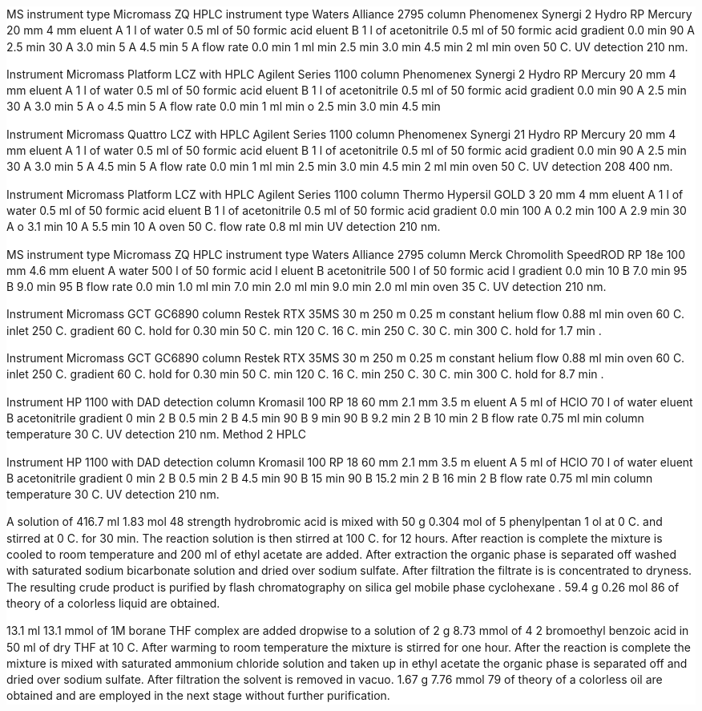 MS instrument type Micromass ZQ HPLC instrument type Waters Alliance 2795 column Phenomenex Synergi 2 Hydro RP Mercury 20 mm 4 mm eluent A 1 l of water 0.5 ml of 50 formic acid eluent B 1 l of acetonitrile 0.5 ml of 50 formic acid gradient 0.0 min 90 A 2.5 min 30 A 3.0 min 5 A 4.5 min 5 A flow rate 0.0 min 1 ml min 2.5 min 3.0 min 4.5 min 2 ml min oven 50 C. UV detection 210 nm.

Instrument Micromass Platform LCZ with HPLC Agilent Series 1100 column Phenomenex Synergi 2 Hydro RP Mercury 20 mm 4 mm eluent A 1 l of water 0.5 ml of 50 formic acid eluent B 1 l of acetonitrile 0.5 ml of 50 formic acid gradient 0.0 min 90 A 2.5 min 30 A 3.0 min 5 A o 4.5 min 5 A flow rate 0.0 min 1 ml min o 2.5 min 3.0 min 4.5 min

Instrument Micromass Quattro LCZ with HPLC Agilent Series 1100 column Phenomenex Synergi 21 Hydro RP Mercury 20 mm 4 mm eluent A 1 l of water 0.5 ml of 50 formic acid eluent B 1 l of acetonitrile 0.5 ml of 50 formic acid gradient 0.0 min 90 A 2.5 min 30 A 3.0 min 5 A 4.5 min 5 A flow rate 0.0 min 1 ml min 2.5 min 3.0 min 4.5 min 2 ml min oven 50 C. UV detection 208 400 nm.

Instrument Micromass Platform LCZ with HPLC Agilent Series 1100 column Thermo Hypersil GOLD 3 20 mm 4 mm eluent A 1 l of water 0.5 ml of 50 formic acid eluent B 1 l of acetonitrile 0.5 ml of 50 formic acid gradient 0.0 min 100 A 0.2 min 100 A 2.9 min 30 A o 3.1 min 10 A 5.5 min 10 A oven 50 C. flow rate 0.8 ml min UV detection 210 nm.

MS instrument type Micromass ZQ HPLC instrument type Waters Alliance 2795 column Merck Chromolith SpeedROD RP 18e 100 mm 4.6 mm eluent A water 500 l of 50 formic acid l eluent B acetonitrile 500 l of 50 formic acid l gradient 0.0 min 10 B 7.0 min 95 B 9.0 min 95 B flow rate 0.0 min 1.0 ml min 7.0 min 2.0 ml min 9.0 min 2.0 ml min oven 35 C. UV detection 210 nm.

Instrument Micromass GCT GC6890 column Restek RTX 35MS 30 m 250 m 0.25 m constant helium flow 0.88 ml min oven 60 C. inlet 250 C. gradient 60 C. hold for 0.30 min 50 C. min 120 C. 16 C. min 250 C. 30 C. min 300 C. hold for 1.7 min .

Instrument Micromass GCT GC6890 column Restek RTX 35MS 30 m 250 m 0.25 m constant helium flow 0.88 ml min oven 60 C. inlet 250 C. gradient 60 C. hold for 0.30 min 50 C. min 120 C. 16 C. min 250 C. 30 C. min 300 C. hold for 8.7 min .

Instrument HP 1100 with DAD detection column Kromasil 100 RP 18 60 mm 2.1 mm 3.5 m eluent A 5 ml of HClO 70 l of water eluent B acetonitrile gradient 0 min 2 B 0.5 min 2 B 4.5 min 90 B 9 min 90 B 9.2 min 2 B 10 min 2 B flow rate 0.75 ml min column temperature 30 C. UV detection 210 nm. Method 2 HPLC 

Instrument HP 1100 with DAD detection column Kromasil 100 RP 18 60 mm 2.1 mm 3.5 m eluent A 5 ml of HClO 70 l of water eluent B acetonitrile gradient 0 min 2 B 0.5 min 2 B 4.5 min 90 B 15 min 90 B 15.2 min 2 B 16 min 2 B flow rate 0.75 ml min column temperature 30 C. UV detection 210 nm.

A solution of 416.7 ml 1.83 mol 48 strength hydrobromic acid is mixed with 50 g 0.304 mol of 5 phenylpentan 1 ol at 0 C. and stirred at 0 C. for 30 min. The reaction solution is then stirred at 100 C. for 12 hours. After reaction is complete the mixture is cooled to room temperature and 200 ml of ethyl acetate are added. After extraction the organic phase is separated off washed with saturated sodium bicarbonate solution and dried over sodium sulfate. After filtration the filtrate is is concentrated to dryness. The resulting crude product is purified by flash chromatography on silica gel mobile phase cyclohexane . 59.4 g 0.26 mol 86 of theory of a colorless liquid are obtained.

13.1 ml 13.1 mmol of 1M borane THF complex are added dropwise to a solution of 2 g 8.73 mmol of 4 2 bromoethyl benzoic acid in 50 ml of dry THF at 10 C. After warming to room temperature the mixture is stirred for one hour. After the reaction is complete the mixture is mixed with saturated ammonium chloride solution and taken up in ethyl acetate the organic phase is separated off and dried over sodium sulfate. After filtration the solvent is removed in vacuo. 1.67 g 7.76 mmol 79 of theory of a colorless oil are obtained and are employed in the next stage without further purification.
